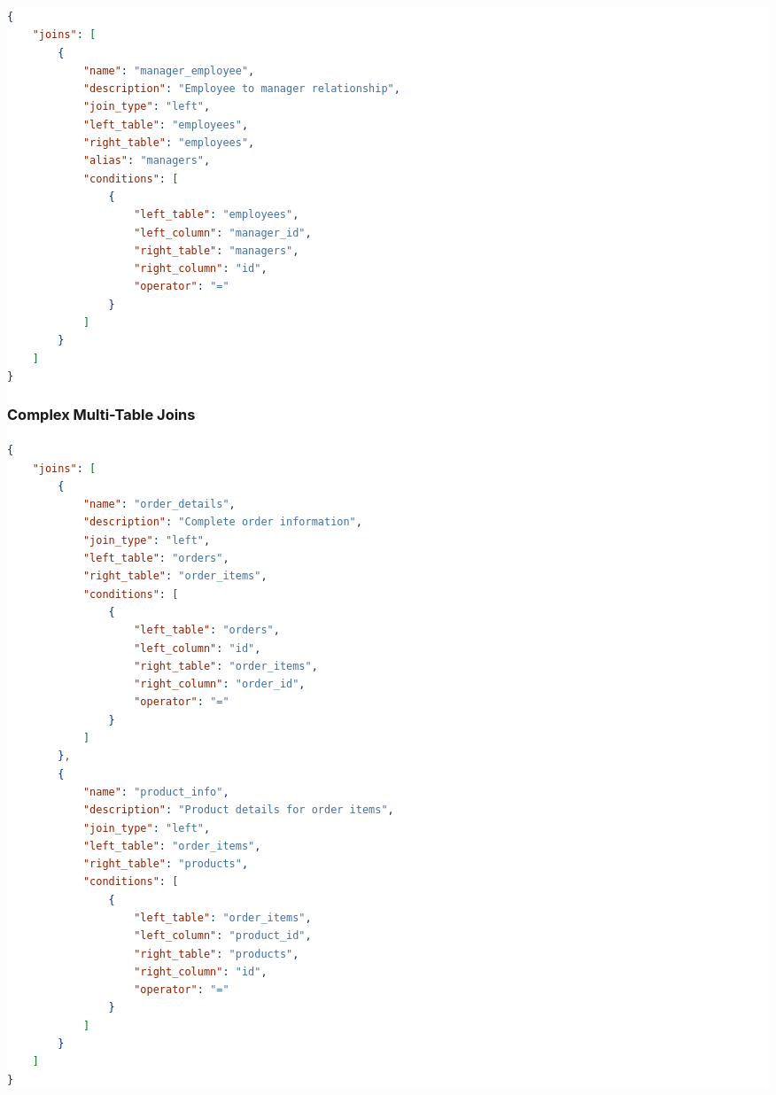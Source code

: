 ```json
{
    "joins": [
        {
            "name": "manager_employee",
            "description": "Employee to manager relationship",
            "join_type": "left",
            "left_table": "employees",
            "right_table": "employees",
            "alias": "managers",
            "conditions": [
                {
                    "left_table": "employees",
                    "left_column": "manager_id",
                    "right_table": "managers",
                    "right_column": "id",
                    "operator": "="
                }
            ]
        }
    ]
}
```

### Complex Multi-Table Joins

```json
{
    "joins": [
        {
            "name": "order_details",
            "description": "Complete order information",
            "join_type": "left",
            "left_table": "orders",
            "right_table": "order_items",
            "conditions": [
                {
                    "left_table": "orders",
                    "left_column": "id",
                    "right_table": "order_items",
                    "right_column": "order_id",
                    "operator": "="
                }
            ]
        },
        {
            "name": "product_info",
            "description": "Product details for order items",
            "join_type": "left",
            "left_table": "order_items",
            "right_table": "products",
            "conditions": [
                {
                    "left_table": "order_items",
                    "left_column": "product_id",
                    "right_table": "products",
                    "right_column": "id",
                    "operator": "="
                }
            ]
        }
    ]
}
```
